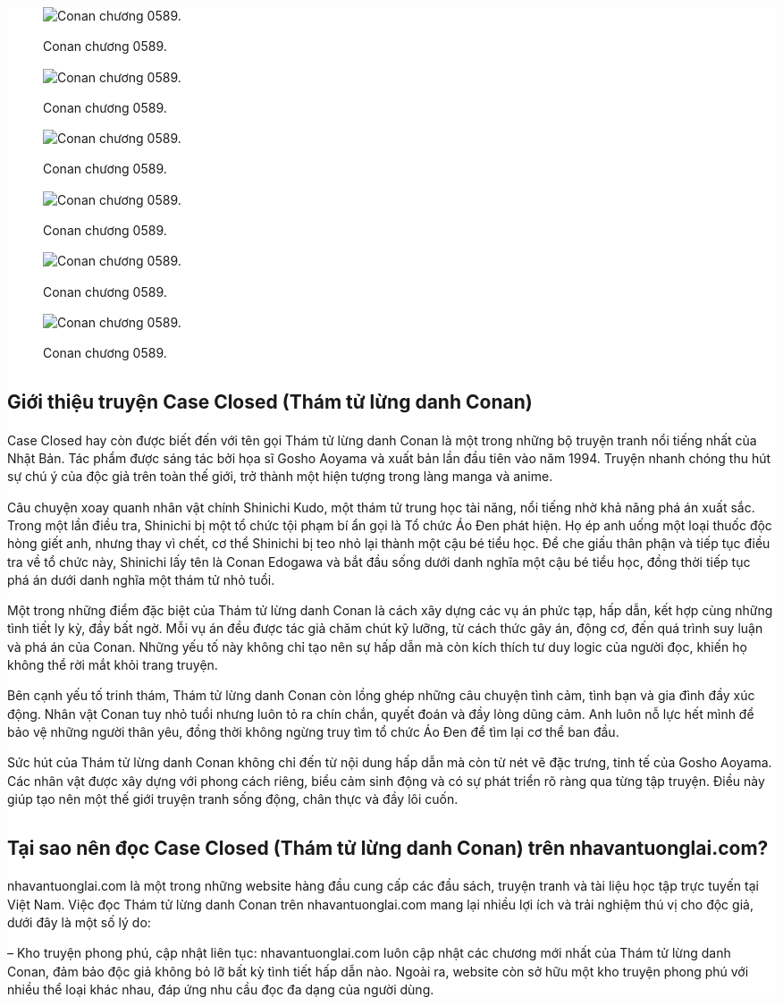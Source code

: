 <figure><img src="https://data.nhavantuonglai.com/image/manga/gosho-aoyama-case-closed-0589-13.jpg" alt="Conan chương 0589." title="Conan chương 0589." height=100% width=100%><figcaption></p>Conan chương 0589.</p></figcaption></figure>

<figure><img src="https://data.nhavantuonglai.com/image/manga/gosho-aoyama-case-closed-0589-14.jpg" alt="Conan chương 0589." title="Conan chương 0589." height=100% width=100%><figcaption></p>Conan chương 0589.</p></figcaption></figure>

<figure><img src="https://data.nhavantuonglai.com/image/manga/gosho-aoyama-case-closed-0589-15.jpg" alt="Conan chương 0589." title="Conan chương 0589." height=100% width=100%><figcaption></p>Conan chương 0589.</p></figcaption></figure>

<figure><img src="https://data.nhavantuonglai.com/image/manga/gosho-aoyama-case-closed-0589-16.jpg" alt="Conan chương 0589." title="Conan chương 0589." height=100% width=100%><figcaption></p>Conan chương 0589.</p></figcaption></figure>

<figure><img src="https://data.nhavantuonglai.com/image/manga/gosho-aoyama-case-closed-0589-17.jpg" alt="Conan chương 0589." title="Conan chương 0589." height=100% width=100%><figcaption></p>Conan chương 0589.</p></figcaption></figure>

<figure><img src="https://data.nhavantuonglai.com/image/manga/gosho-aoyama-case-closed-0589-18.jpg" alt="Conan chương 0589." title="Conan chương 0589." height=100% width=100%><figcaption></p>Conan chương 0589.</p></figcaption></figure>

## Giới thiệu truyện Case Closed (Thám tử lừng danh Conan)

Case Closed hay còn được biết đến với tên gọi Thám tử lừng danh Conan là một trong những bộ truyện tranh nổi tiếng nhất của Nhật Bản. Tác phẩm được sáng tác bởi họa sĩ Gosho Aoyama và xuất bản lần đầu tiên vào năm 1994. Truyện nhanh chóng thu hút sự chú ý của độc giả trên toàn thế giới, trở thành một hiện tượng trong làng manga và anime.

Câu chuyện xoay quanh nhân vật chính Shinichi Kudo, một thám tử trung học tài năng, nổi tiếng nhờ khả năng phá án xuất sắc. Trong một lần điều tra, Shinichi bị một tổ chức tội phạm bí ẩn gọi là Tổ chức Áo Đen phát hiện. Họ ép anh uống một loại thuốc độc hòng giết anh, nhưng thay vì chết, cơ thể Shinichi bị teo nhỏ lại thành một cậu bé tiểu học. Để che giấu thân phận và tiếp tục điều tra về tổ chức này, Shinichi lấy tên là Conan Edogawa và bắt đầu sống dưới danh nghĩa một cậu bé tiểu học, đồng thời tiếp tục phá án dưới danh nghĩa một thám tử nhỏ tuổi.

Một trong những điểm đặc biệt của Thám tử lừng danh Conan là cách xây dựng các vụ án phức tạp, hấp dẫn, kết hợp cùng những tình tiết ly kỳ, đầy bất ngờ. Mỗi vụ án đều được tác giả chăm chút kỹ lưỡng, từ cách thức gây án, động cơ, đến quá trình suy luận và phá án của Conan. Những yếu tố này không chỉ tạo nên sự hấp dẫn mà còn kích thích tư duy logic của người đọc, khiến họ không thể rời mắt khỏi trang truyện.

Bên cạnh yếu tố trinh thám, Thám tử lừng danh Conan còn lồng ghép những câu chuyện tình cảm, tình bạn và gia đình đầy xúc động. Nhân vật Conan tuy nhỏ tuổi nhưng luôn tỏ ra chín chắn, quyết đoán và đầy lòng dũng cảm. Anh luôn nỗ lực hết mình để bảo vệ những người thân yêu, đồng thời không ngừng truy tìm tổ chức Áo Đen để tìm lại cơ thể ban đầu.

Sức hút của Thám tử lừng danh Conan không chỉ đến từ nội dung hấp dẫn mà còn từ nét vẽ đặc trưng, tinh tế của Gosho Aoyama. Các nhân vật được xây dựng với phong cách riêng, biểu cảm sinh động và có sự phát triển rõ ràng qua từng tập truyện. Điều này giúp tạo nên một thế giới truyện tranh sống động, chân thực và đầy lôi cuốn.

## Tại sao nên đọc Case Closed (Thám tử lừng danh Conan) trên nhavantuonglai.com?

nhavantuonglai.com là một trong những website hàng đầu cung cấp các đầu sách, truyện tranh và tài liệu học tập trực tuyến tại Việt Nam. Việc đọc Thám tử lừng danh Conan trên nhavantuonglai.com mang lại nhiều lợi ích và trải nghiệm thú vị cho độc giả, dưới đây là một số lý do:

– Kho truyện phong phú, cập nhật liên tục: nhavantuonglai.com luôn cập nhật các chương mới nhất của Thám tử lừng danh Conan, đảm bảo độc giả không bỏ lỡ bất kỳ tình tiết hấp dẫn nào. Ngoài ra, website còn sở hữu một kho truyện phong phú với nhiều thể loại khác nhau, đáp ứng nhu cầu đọc đa dạng của người dùng.
